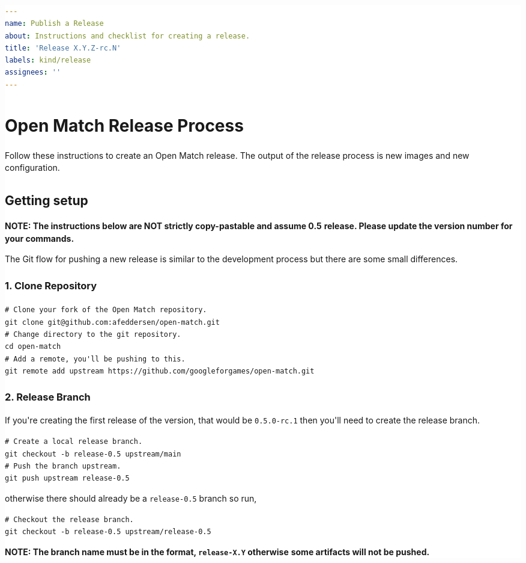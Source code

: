 ```yaml
---
name: Publish a Release
about: Instructions and checklist for creating a release.
title: 'Release X.Y.Z-rc.N'
labels: kind/release
assignees: ''
---
```


# Open Match Release Process

Follow these instructions to create an Open Match release. The output of the
release process is new images and new configuration.

## Getting setup

**NOTE: The instructions below are NOT strictly copy-pastable and assume 0.5**
**release. Please update the version number for your commands.**

The Git flow for pushing a new release is similar to the development process
but there are some small differences.

### 1. Clone Repository

```shell
# Clone your fork of the Open Match repository.
git clone git@github.com:afeddersen/open-match.git
# Change directory to the git repository.
cd open-match
# Add a remote, you'll be pushing to this.
git remote add upstream https://github.com/googleforgames/open-match.git
```

### 2. Release Branch

If you're creating the first release of the version, that would be `0.5.0-rc.1`
then you'll need to create the release branch.

```shell
# Create a local release branch.
git checkout -b release-0.5 upstream/main
# Push the branch upstream.
git push upstream release-0.5
```

otherwise there should already be a `release-0.5` branch so run,

```shell
# Checkout the release branch.
git checkout -b release-0.5 upstream/release-0.5
```

**NOTE: The branch name must be in the format, `release-X.Y` otherwise**
**some artifacts will not be pushed.**
